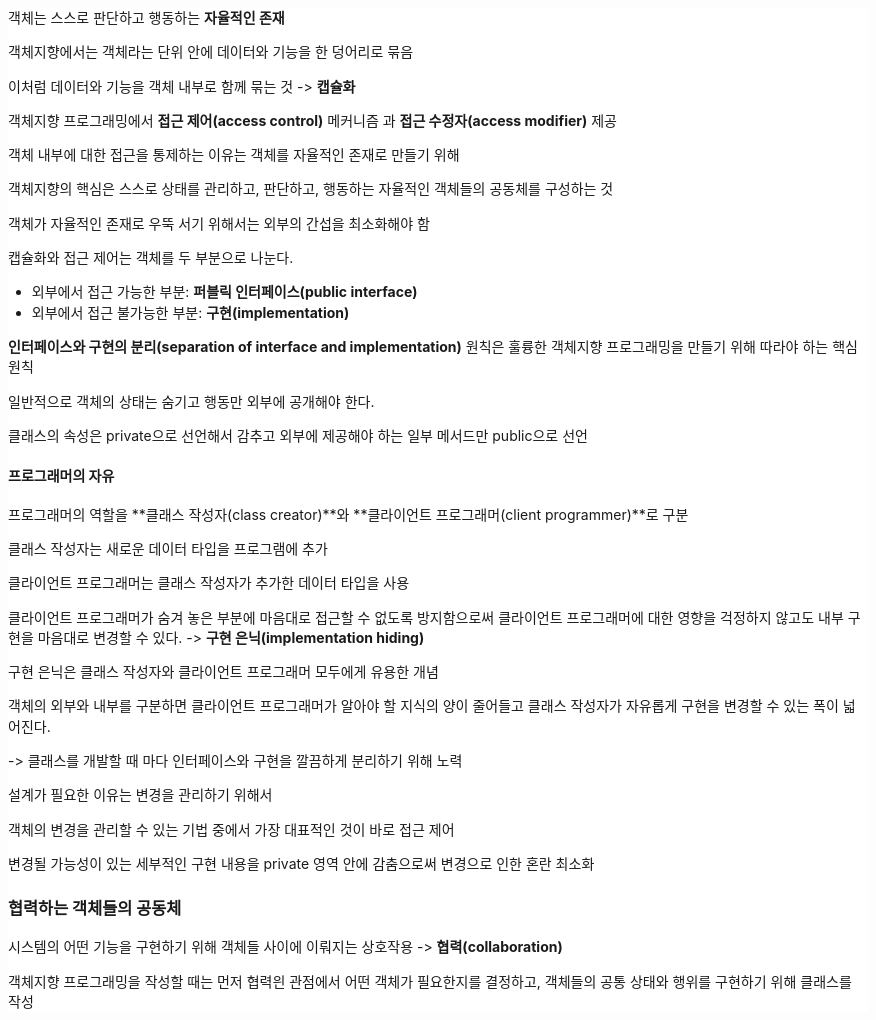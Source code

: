 객체는 스스로 판단하고 행동하는 **자율적인 존재**



객체지향에서는 객체라는 단위 안에 데이터와 기능을 한 덩어리로 묶음

이처럼 데이터와 기능을 객체 내부로 함께 묶는 것 -> **캡슐화**

객체지향 프로그래밍에서 **접근 제어(access control)** 메커니즘 과 **접근 수정자(access modifier)** 제공



객체 내부에 대한 접근을 통제하는 이유는 객체를 자율적인 존재로 만들기 위해

객체지향의 핵심은 스스로 상태를 관리하고, 판단하고, 행동하는 자율적인 객체들의 공동체를 구성하는 것

객체가 자율적인 존재로 우뚝 서기 위해서는 외부의 간섭을 최소화해야 함



캡슐화와 접근 제어는 객체를 두 부분으로 나눈다.

- 외부에서 접근 가능한 부분: **퍼블릭 인터페이스(public interface)**
- 외부에서 접근 불가능한 부분: **구현(implementation)**

**인터페이스와 구현의 분리(separation of interface and implementation)** 원칙은 훌륭한 객체지향 프로그래밍을 만들기 위해 따라야 하는 핵심 원칙



일반적으로 객체의 상태는 숨기고 행동만 외부에 공개해야 한다.

클래스의 속성은 private으로 선언해서 감추고 외부에 제공해야 하는 일부 메서드만 public으로 선언

#### 프로그래머의 자유

프로그래머의 역할을 **클래스 작성자(class creator)**와 **클라이언트 프로그래머(client programmer)**로 구분

클래스 작성자는 새로운 데이터 타입을 프로그램에 추가

클라이언트 프로그래머는 클래스 작성자가 추가한 데이터 타입을 사용



클라이언트 프로그래머가 숨겨 놓은 부분에 마음대로 접근할 수 없도록 방지함으로써 클라이언트 프로그래머에 대한 영향을 걱정하지 않고도 내부 구현을 마음대로 변경할 수 있다. -> **구현 은닉(implementation hiding)**

구현 은닉은 클래스 작성자와 클라이언트 프로그래머 모두에게 유용한 개념

객체의 외부와 내부를 구분하면 클라이언트 프로그래머가 알아야 할 지식의 양이 줄어들고 클래스 작성자가 자유롭게 구현을 변경할 수 있는 폭이 넓어진다.

-> 클래스를 개발할 때 마다 인터페이스와 구현을 깔끔하게 분리하기 위해 노력



설계가 필요한 이유는 변경을 관리하기 위해서

객체의 변경을 관리할 수 있는 기법 중에서 가장 대표적인 것이 바로 접근 제어

변경될 가능성이 있는 세부적인 구현 내용을 private 영역 안에 감춤으로써 변경으로 인한 혼란 최소화

### 협력하는 객체들의 공동체

시스템의 어떤 기능을 구현하기 위해 객체들 사이에 이뤄지는 상호작용 -> **협력(collaboration)**

객체지향 프로그래밍을 작성할 때는 먼저 협력읜 관점에서 어떤 객체가 필요한지를 결정하고, 객체들의 공통 상태와 행위를 구현하기 위해 클래스를 작성
